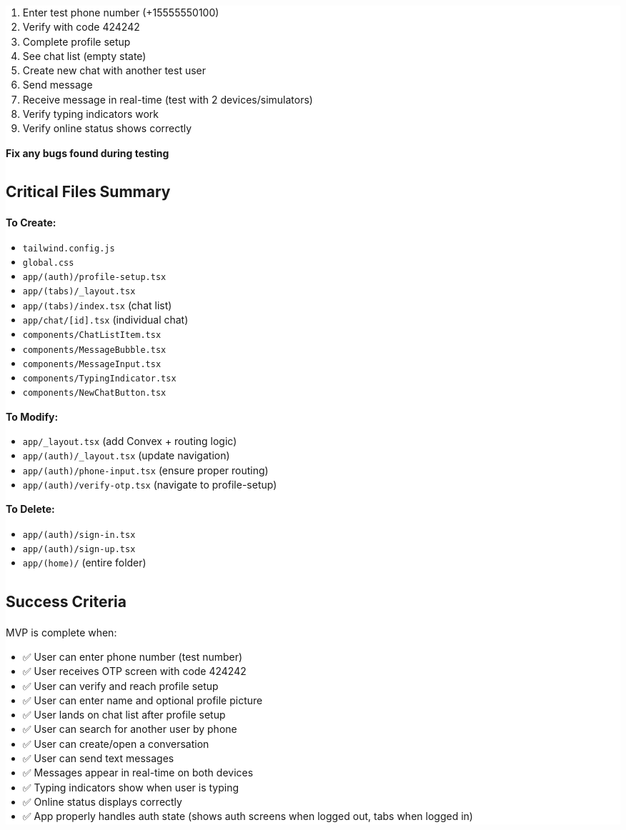 1. Enter test phone number (+15555550100)
2. Verify with code 424242
3. Complete profile setup
4. See chat list (empty state)
5. Create new chat with another test user
6. Send message
7. Receive message in real-time (test with 2 devices/simulators)
8. Verify typing indicators work
9. Verify online status shows correctly

**Fix any bugs found during testing**

## Critical Files Summary

**To Create:**

- `tailwind.config.js`
- `global.css`
- `app/(auth)/profile-setup.tsx`
- `app/(tabs)/_layout.tsx`
- `app/(tabs)/index.tsx` (chat list)
- `app/chat/[id].tsx` (individual chat)
- `components/ChatListItem.tsx`
- `components/MessageBubble.tsx`
- `components/MessageInput.tsx`
- `components/TypingIndicator.tsx`
- `components/NewChatButton.tsx`

**To Modify:**

- `app/_layout.tsx` (add Convex + routing logic)
- `app/(auth)/_layout.tsx` (update navigation)
- `app/(auth)/phone-input.tsx` (ensure proper routing)
- `app/(auth)/verify-otp.tsx` (navigate to profile-setup)

**To Delete:**

- `app/(auth)/sign-in.tsx`
- `app/(auth)/sign-up.tsx`
- `app/(home)/` (entire folder)

## Success Criteria

MVP is complete when:

- ✅ User can enter phone number (test number)
- ✅ User receives OTP screen with code 424242
- ✅ User can verify and reach profile setup
- ✅ User can enter name and optional profile picture
- ✅ User lands on chat list after profile setup
- ✅ User can search for another user by phone
- ✅ User can create/open a conversation
- ✅ User can send text messages
- ✅ Messages appear in real-time on both devices
- ✅ Typing indicators show when user is typing
- ✅ Online status displays correctly
- ✅ App properly handles auth state (shows auth screens when logged out, tabs when logged in)